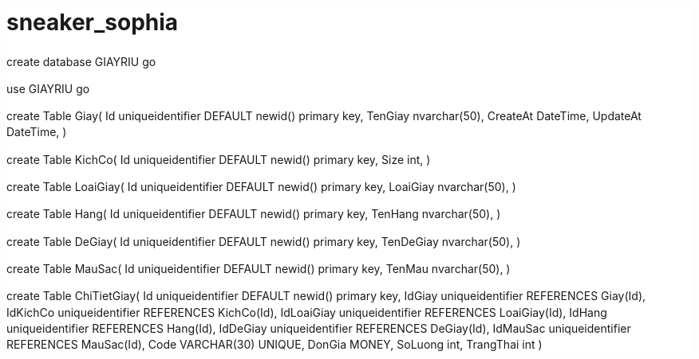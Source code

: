 # sneaker_sophia
create database GIAYRIU
go

use GIAYRIU
go

create Table Giay(
	Id uniqueidentifier DEFAULT newid() primary key,
	TenGiay nvarchar(50),
	CreateAt DateTime,
	UpdateAt DateTime,
)

create Table KichCo(
	Id uniqueidentifier DEFAULT newid() primary key,
	Size int,
)

create Table LoaiGiay(
	Id uniqueidentifier DEFAULT newid() primary key,
	LoaiGiay nvarchar(50),
)

create Table Hang(
	Id uniqueidentifier DEFAULT newid() primary key,
	TenHang nvarchar(50),
)

create Table DeGiay(
	Id uniqueidentifier DEFAULT newid() primary key,
	TenDeGiay nvarchar(50),
)

create Table MauSac(
	Id uniqueidentifier DEFAULT newid() primary key,
	TenMau nvarchar(50),
)

create Table ChiTietGiay(
	Id uniqueidentifier DEFAULT newid() primary key,
	IdGiay uniqueidentifier REFERENCES Giay(Id),
	IdKichCo uniqueidentifier REFERENCES KichCo(Id), 
	IdLoaiGiay uniqueidentifier REFERENCES LoaiGiay(Id), 
	IdHang uniqueidentifier REFERENCES Hang(Id), 
	IdDeGiay uniqueidentifier REFERENCES DeGiay(Id), 
	IdMauSac uniqueidentifier REFERENCES MauSac(Id), 
	Code VARCHAR(30) UNIQUE,
	DonGia MONEY,
	SoLuong int,
	TrangThai int
)
